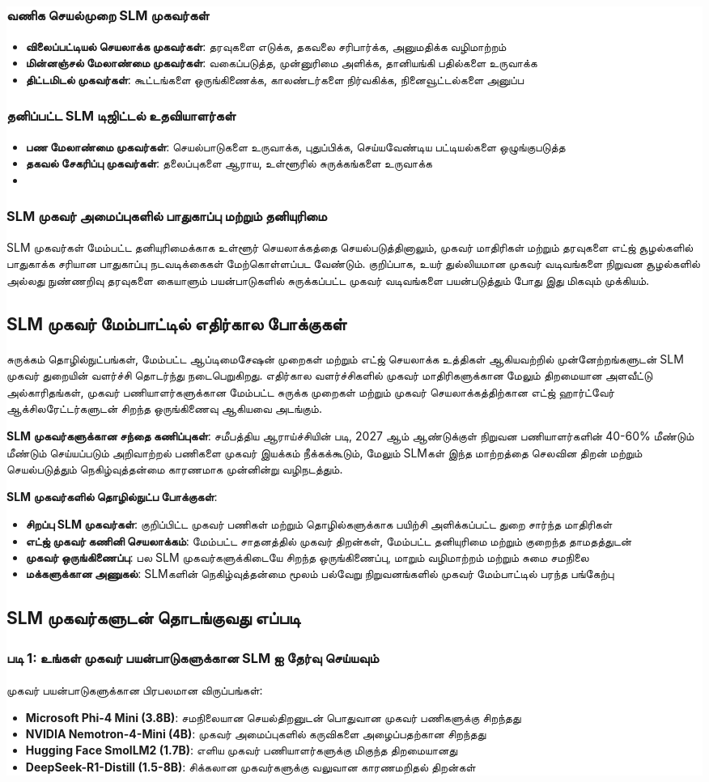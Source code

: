 ### வணிக செயல்முறை SLM முகவர்கள்
- **விலைப்பட்டியல் செயலாக்க முகவர்கள்**: தரவுகளை எடுக்க, தகவலை சரிபார்க்க, அனுமதிக்க வழிமாற்றம்
- **மின்னஞ்சல் மேலாண்மை முகவர்கள்**: வகைப்படுத்த, முன்னுரிமை அளிக்க, தானியங்கி பதில்களை உருவாக்க
- **திட்டமிடல் முகவர்கள்**: கூட்டங்களை ஒருங்கிணைக்க, காலண்டர்களை நிர்வகிக்க, நினைவூட்டல்களை அனுப்ப

### தனிப்பட்ட SLM டிஜிட்டல் உதவியாளர்கள்
- **பண மேலாண்மை முகவர்கள்**: செயல்பாடுகளை உருவாக்க, புதுப்பிக்க, செய்யவேண்டிய பட்டியல்களை ஒழுங்குபடுத்த
- **தகவல் சேகரிப்பு முகவர்கள்**: தலைப்புகளை ஆராய, உள்ளூரில் சுருக்கங்களை உருவாக்க
-
### SLM முகவர் அமைப்புகளில் பாதுகாப்பு மற்றும் தனியுரிமை

SLM முகவர்கள் மேம்பட்ட தனியுரிமைக்காக உள்ளூர் செயலாக்கத்தை செயல்படுத்தினாலும், முகவர் மாதிரிகள் மற்றும் தரவுகளை எட்ஜ் சூழல்களில் பாதுகாக்க சரியான பாதுகாப்பு நடவடிக்கைகள் மேற்கொள்ளப்பட வேண்டும். குறிப்பாக, உயர் துல்லியமான முகவர் வடிவங்களை நிறுவன சூழல்களில் அல்லது நுண்ணறிவு தரவுகளை கையாளும் பயன்பாடுகளில் சுருக்கப்பட்ட முகவர் வடிவங்களை பயன்படுத்தும் போது இது மிகவும் முக்கியம்.

## SLM முகவர் மேம்பாட்டில் எதிர்கால போக்குகள்

சுருக்கம் தொழில்நுட்பங்கள், மேம்பட்ட ஆப்டிமைசேஷன் முறைகள் மற்றும் எட்ஜ் செயலாக்க உத்திகள் ஆகியவற்றில் முன்னேற்றங்களுடன் SLM முகவர் துறையின் வளர்ச்சி தொடர்ந்து நடைபெறுகிறது. எதிர்கால வளர்ச்சிகளில் முகவர் மாதிரிகளுக்கான மேலும் திறமையான அளவீட்டு அல்காரிதங்கள், முகவர் பணியாளர்களுக்கான மேம்பட்ட சுருக்க முறைகள் மற்றும் முகவர் செயலாக்கத்திற்கான எட்ஜ் ஹார்ட்வேர் ஆக்சிலரேட்டர்களுடன் சிறந்த ஒருங்கிணைவு ஆகியவை அடங்கும்.

**SLM முகவர்களுக்கான சந்தை கணிப்புகள்**: சமீபத்திய ஆராய்ச்சியின் படி, 2027 ஆம் ஆண்டுக்குள் நிறுவன பணியாளர்களின் 40-60% மீண்டும் மீண்டும் செய்யப்படும் அறிவாற்றல் பணிகளை முகவர் இயக்கம் நீக்கக்கூடும், மேலும் SLMகள் இந்த மாற்றத்தை செலவின திறன் மற்றும் செயல்படுத்தும் நெகிழ்வுத்தன்மை காரணமாக முன்னின்று வழிநடத்தும்.

**SLM முகவர்களில் தொழில்நுட்ப போக்குகள்**:
- **சிறப்பு SLM முகவர்கள்**: குறிப்பிட்ட முகவர் பணிகள் மற்றும் தொழில்களுக்காக பயிற்சி அளிக்கப்பட்ட துறை சார்ந்த மாதிரிகள்
- **எட்ஜ் முகவர் கணினி செயலாக்கம்**: மேம்பட்ட சாதனத்தில் முகவர் திறன்கள், மேம்பட்ட தனியுரிமை மற்றும் குறைந்த தாமதத்துடன்
- **முகவர் ஒருங்கிணைப்பு**: பல SLM முகவர்களுக்கிடையே சிறந்த ஒருங்கிணைப்பு, மாறும் வழிமாற்றம் மற்றும் சுமை சமநிலை
- **மக்களுக்கான அணுகல்**: SLMகளின் நெகிழ்வுத்தன்மை மூலம் பல்வேறு நிறுவனங்களில் முகவர் மேம்பாட்டில் பரந்த பங்கேற்பு

## SLM முகவர்களுடன் தொடங்குவது எப்படி

### படி 1: உங்கள் முகவர் பயன்பாடுகளுக்கான SLM ஐ தேர்வு செய்யவும்
முகவர் பயன்பாடுகளுக்கான பிரபலமான விருப்பங்கள்:
- **Microsoft Phi-4 Mini (3.8B)**: சமநிலையான செயல்திறனுடன் பொதுவான முகவர் பணிகளுக்கு சிறந்தது
- **NVIDIA Nemotron-4-Mini (4B)**: முகவர் அமைப்புகளில் கருவிகளை அழைப்பதற்கான சிறந்தது
- **Hugging Face SmolLM2 (1.7B)**: எளிய முகவர் பணியாளர்களுக்கு மிகுந்த திறமையானது
- **DeepSeek-R1-Distill (1.5-8B)**: சிக்கலான முகவர்களுக்கு வலுவான காரணமறிதல் திறன்கள்
